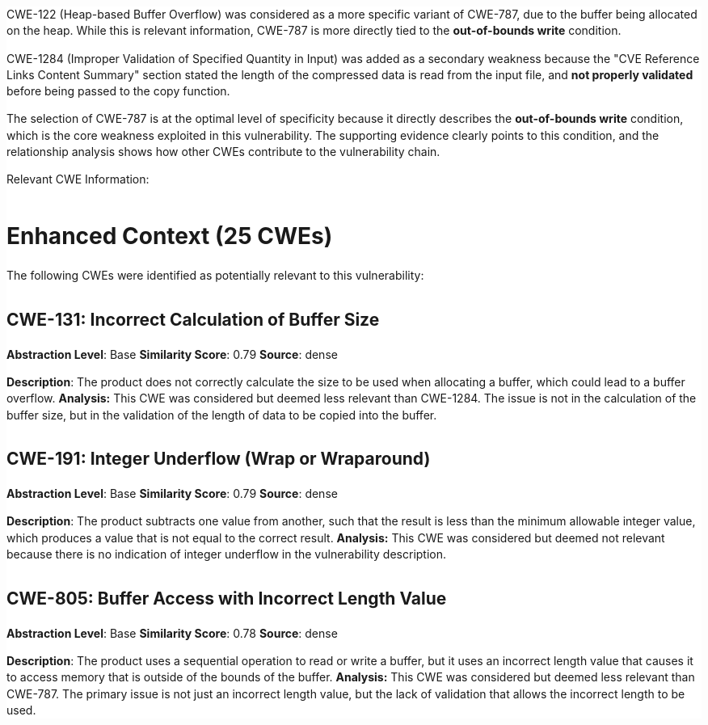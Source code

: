 CWE-122 (Heap-based Buffer Overflow) was considered as a more specific variant of CWE-787, due to the buffer being allocated on the heap. While this is relevant information, CWE-787 is more directly tied to the **out-of-bounds write** condition.

CWE-1284 (Improper Validation of Specified Quantity in Input) was added as a secondary weakness because the "CVE Reference Links Content Summary" section stated the length of the compressed data is read from the input file, and **not properly validated** before being passed to the copy function.

The selection of CWE-787 is at the optimal level of specificity because it directly describes the **out-of-bounds write** condition, which is the core weakness exploited in this vulnerability. The supporting evidence clearly points to this condition, and the relationship analysis shows how other CWEs contribute to the vulnerability chain.

Relevant CWE Information:

# Enhanced Context (25 CWEs)
The following CWEs were identified as potentially relevant to this vulnerability:

## CWE-131: Incorrect Calculation of Buffer Size
**Abstraction Level**: Base
**Similarity Score**: 0.79
**Source**: dense

**Description**:
The product does not correctly calculate the size to be used when allocating a buffer, which could lead to a buffer overflow.
**Analysis:** This CWE was considered but deemed less relevant than CWE-1284. The issue is not in the calculation of the buffer size, but in the validation of the length of data to be copied into the buffer.

## CWE-191: Integer Underflow (Wrap or Wraparound)
**Abstraction Level**: Base
**Similarity Score**: 0.79
**Source**: dense

**Description**:
The product subtracts one value from another, such that the result is less than the minimum allowable integer value, which produces a value that is not equal to the correct result.
**Analysis:** This CWE was considered but deemed not relevant because there is no indication of integer underflow in the vulnerability description.

## CWE-805: Buffer Access with Incorrect Length Value
**Abstraction Level**: Base
**Similarity Score**: 0.78
**Source**: dense

**Description**:
The product uses a sequential operation to read or write a buffer, but it uses an incorrect length value that causes it to access memory that is outside of the bounds of the buffer.
**Analysis:** This CWE was considered but deemed less relevant than CWE-787. The primary issue is not just an incorrect length value, but the lack of validation that allows the incorrect length to be used.

